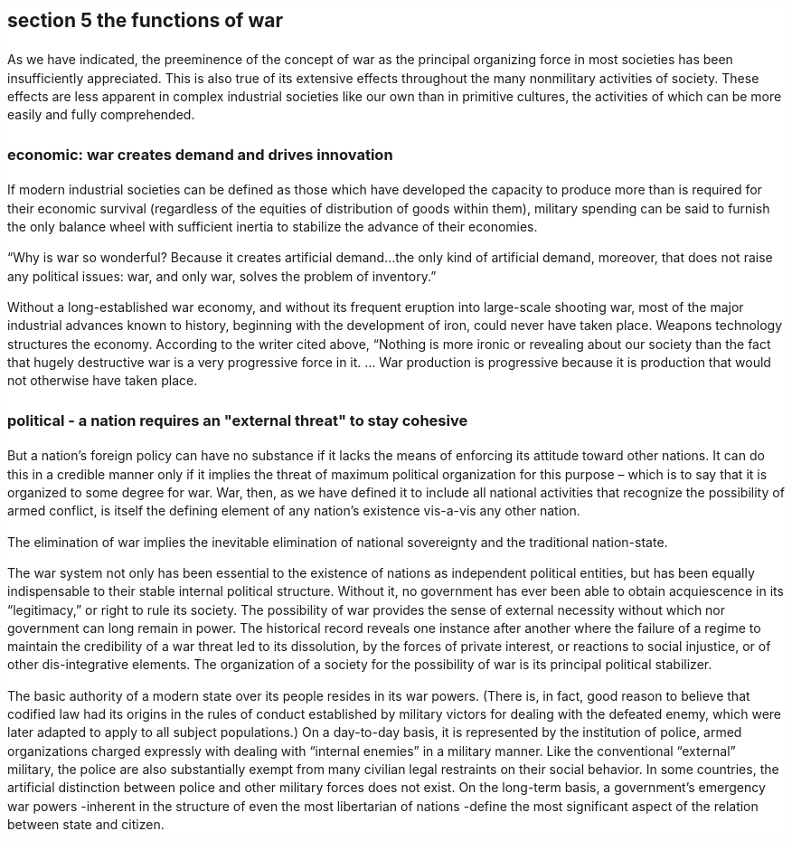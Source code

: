 ## section 5 the functions of war

As we have indicated, the preeminence of the concept of war as the principal organizing force in most societies has been insufficiently appreciated. This is also true of its extensive effects throughout the many nonmilitary activities of society. These effects are less apparent in complex industrial societies like our own than in primitive cultures, the activities of which can be more easily and fully comprehended.

### economic: war creates demand and drives innovation

If modern industrial societies can be defined as those which have developed the capacity to produce more than is required for their economic survival (regardless of the equities of distribution of goods within them), military spending can be said to furnish the only balance wheel with sufficient inertia to stabilize the advance of their economies.

“Why is war so wonderful? Because it creates artificial demand…the only kind of artificial demand, moreover, that does not raise any political issues: war, and only war, solves the problem of inventory.”

Without a long-established war economy, and without its frequent eruption into large-scale shooting war, most of the major industrial advances known to history, beginning with the development of iron, could never have taken place. Weapons technology structures the economy. According to the writer cited above, “Nothing is more ironic or revealing about our society than the fact that hugely destructive war is a very progressive force in it. … War production is progressive because it is production that would not otherwise have taken place.

### political - a nation requires an "external threat" to stay cohesive

But a nation’s foreign policy can have no substance if it lacks the means of enforcing its attitude toward other nations. It can do this in a credible manner only if it implies the threat of maximum political organization for this purpose – which is to say that it is organized to some degree for war. War, then, as we have defined it to include all national activities that recognize the possibility of armed conflict, is itself the defining element of any nation’s existence vis-a-vis any other nation.

The elimination of war implies the inevitable elimination of national sovereignty and the traditional nation-state.

The war system not only has been essential to the existence of nations as independent political entities, but has been equally indispensable to their stable internal political structure. Without it, no government has ever been able to obtain acquiescence in its “legitimacy,” or right to rule its society. The possibility of war provides the sense of external necessity without which nor government can long remain in power. The historical record reveals one instance after another where the failure of a regime to maintain the credibility of a war threat led to its dissolution, by the forces of private interest, or reactions to social injustice, or of other dis-integrative elements. The organization of a society for the possibility of war is its principal political stabilizer.

The basic authority of a modern state over its people resides in its war powers. (There is, in fact, good reason to believe that codified law had its origins in the rules of conduct established by military victors for dealing with the defeated enemy, which were later adapted to apply to all subject populations.) On a day-to-day basis, it is represented by the institution of police, armed organizations charged expressly with dealing with “internal enemies” in a military manner. Like the conventional “external” military, the police are also substantially exempt from many civilian legal restraints on their social behavior. In some countries, the artificial distinction between police and other military forces does not exist. On the long-term basis, a government’s emergency war powers -inherent in the structure of even the most libertarian of nations -define the most significant aspect of the relation between state and citizen.
